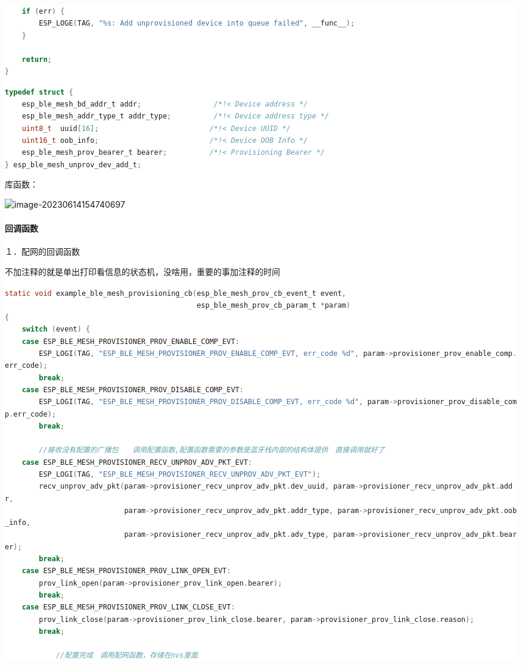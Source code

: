 ```c
    if (err) {
        ESP_LOGE(TAG, "%s: Add unprovisioned device into queue failed", __func__);
    }

    return;
}
```



```c
typedef struct {
    esp_ble_mesh_bd_addr_t addr;                 /*!< Device address */
    esp_ble_mesh_addr_type_t addr_type;     	 /*!< Device address type */
    uint8_t  uuid[16];                  		/*!< Device UUID */
    uint16_t oob_info;                  		/*!< Device OOB Info */
    esp_ble_mesh_prov_bearer_t bearer;  		/*!< Provisioning Bearer */
} esp_ble_mesh_unprov_dev_add_t;
```



库函数：

![image-20230614154740697](https://ayu-990121-1302263000.cos.ap-nanjing.myqcloud.com/makedown/20230624222921.png)





#### 回调函数

１．配网的回调函数

不加注释的就是单出打印看信息的状态机，没啥用，重要的事加注释的时间

```c
static void example_ble_mesh_provisioning_cb(esp_ble_mesh_prov_cb_event_t event,
                                             esp_ble_mesh_prov_cb_param_t *param)
{
    switch (event) {
    case ESP_BLE_MESH_PROVISIONER_PROV_ENABLE_COMP_EVT:
        ESP_LOGI(TAG, "ESP_BLE_MESH_PROVISIONER_PROV_ENABLE_COMP_EVT, err_code %d", param->provisioner_prov_enable_comp.err_code);
        break;
    case ESP_BLE_MESH_PROVISIONER_PROV_DISABLE_COMP_EVT:
        ESP_LOGI(TAG, "ESP_BLE_MESH_PROVISIONER_PROV_DISABLE_COMP_EVT, err_code %d", param->provisioner_prov_disable_comp.err_code);
        break;
            
    	//接收没有配置的广播包　　调用配置函数,配置函数需要的参数是蓝牙栈内部的结构体提供　直接调用就好了
    case ESP_BLE_MESH_PROVISIONER_RECV_UNPROV_ADV_PKT_EVT:
        ESP_LOGI(TAG, "ESP_BLE_MESH_PROVISIONER_RECV_UNPROV_ADV_PKT_EVT");
        recv_unprov_adv_pkt(param->provisioner_recv_unprov_adv_pkt.dev_uuid, param->provisioner_recv_unprov_adv_pkt.addr,
                            param->provisioner_recv_unprov_adv_pkt.addr_type, param->provisioner_recv_unprov_adv_pkt.oob_info,
                            param->provisioner_recv_unprov_adv_pkt.adv_type, param->provisioner_recv_unprov_adv_pkt.bearer);
        break;
    case ESP_BLE_MESH_PROVISIONER_PROV_LINK_OPEN_EVT:
        prov_link_open(param->provisioner_prov_link_open.bearer);
        break;
    case ESP_BLE_MESH_PROVISIONER_PROV_LINK_CLOSE_EVT:
        prov_link_close(param->provisioner_prov_link_close.bearer, param->provisioner_prov_link_close.reason);
        break;
            
            //配置完成　调用配网函数，存储在nvs里面
```